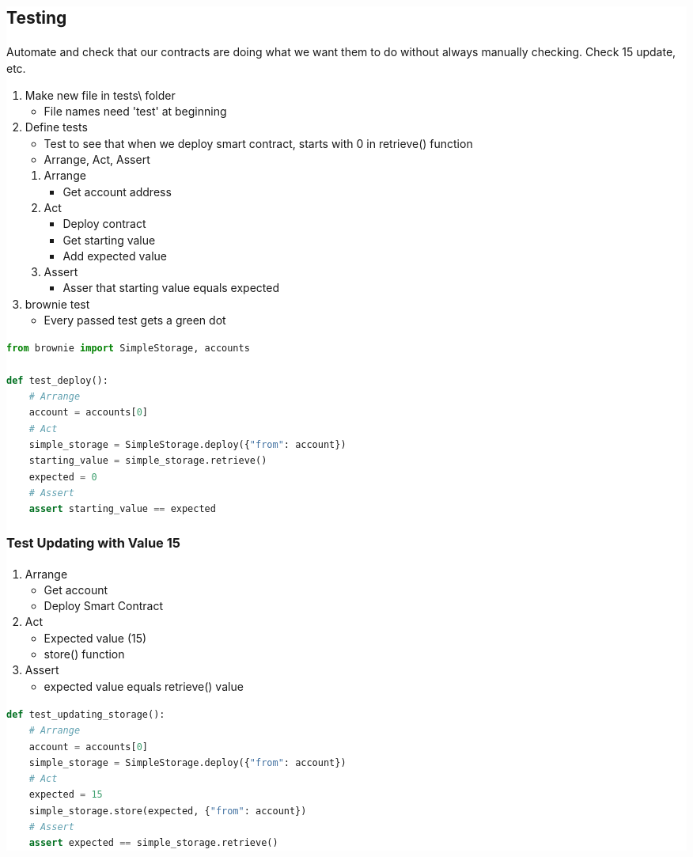 ## Testing

Automate and check that our contracts are doing what we want them to do without always manually checking. Check 15 update, etc.

1. Make new file in tests\ folder
    - File names need 'test' at beginning
2. Define tests
    - Test to see that when we deploy smart contract, starts with 0 in retrieve() function
    - Arrange, Act, Assert
    1. Arrange
        - Get account address
    2. Act
        - Deploy contract
        - Get starting value
        - Add expected value
    3. Assert
        - Asser that starting value equals expected
3. brownie test
    - Every passed test gets a green dot

```py
from brownie import SimpleStorage, accounts

def test_deploy():
    # Arrange
    account = accounts[0]
    # Act
    simple_storage = SimpleStorage.deploy({"from": account})
    starting_value = simple_storage.retrieve()
    expected = 0
    # Assert
    assert starting_value == expected
```

### Test Updating with Value 15

1. Arrange
    - Get account
    - Deploy Smart Contract
2. Act
    - Expected value (15)
    - store() function 
3. Assert
    - expected value equals retrieve() value

```py
def test_updating_storage():
    # Arrange
    account = accounts[0]
    simple_storage = SimpleStorage.deploy({"from": account})
    # Act
    expected = 15
    simple_storage.store(expected, {"from": account})
    # Assert
    assert expected == simple_storage.retrieve()
```
